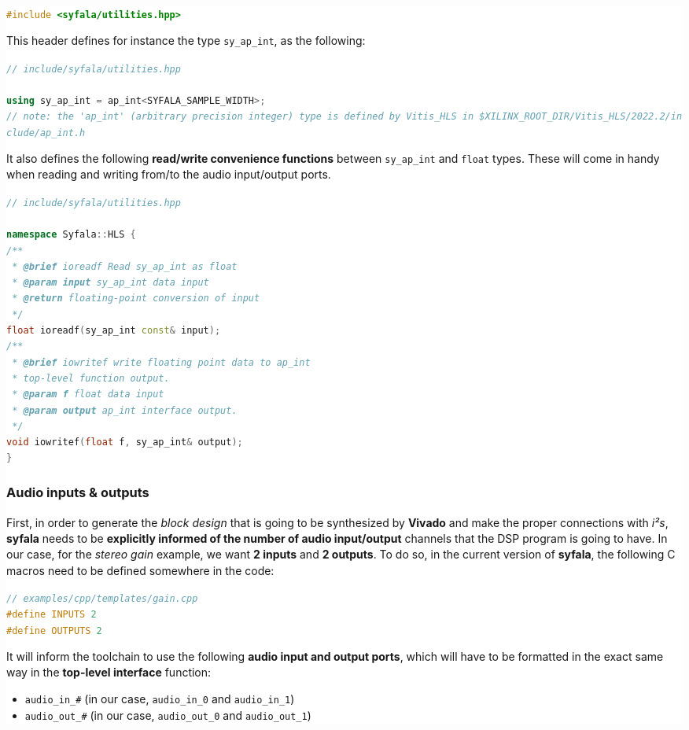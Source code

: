 ```c++
#include <syfala/utilities.hpp>
```

This header defines for instance the type `sy_ap_int`, as the following:

```cpp
// include/syfala/utilities.hpp

using sy_ap_int = ap_int<SYFALA_SAMPLE_WIDTH>;
// note: the 'ap_int' (arbitrary precision integer) type is defined by Vitis_HLS in $XILINX_ROOT_DIR/Vitis_HLS/2022.2/include/ap_int.h
```

It also defines the following **read/write convenience functions** between `sy_ap_int` and `float` types. These will come in handy when reading and writing from/to the audio input/output ports.

```cpp
// include/syfala/utilities.hpp

namespace Syfala::HLS {
/**
 * @brief ioreadf Read sy_ap_int as float
 * @param input sy_ap_int data input
 * @return floating-point conversion of input
 */
float ioreadf(sy_ap_int const& input);
/**
 * @brief iowritef write floating point data to ap_int
 * top-level function output.
 * @param f float data input
 * @param output ap_int interface output.
 */
void iowritef(float f, sy_ap_int& output);
}
```

### Audio inputs & outputs

First, in order to generate the *block design* that is going to be synthesized by **Vivado** and make the proper connections with *i²s*, **syfala** needs to be **explicitly informed of the number of audio input/output** channels that the DSP program is going to have. In our case, for the *stereo gain* example, we want **2 inputs** and **2 outputs**. To do so, in the current version of **syfala**, the following C macros need to be defined somewhere in the code:

```cpp
// examples/cpp/templates/gain.cpp
#define INPUTS 2
#define OUTPUTS 2
```

It will inform the toolchain to use the following **audio input and output ports**, which will have to be formatted in the exact same way in the **top-level interface** function:

- `audio_in_#` (in our case, `audio_in_0` and `audio_in_1`)
- `audio_out_#` (in our case, `audio_out_0` and `audio_out_1`)
